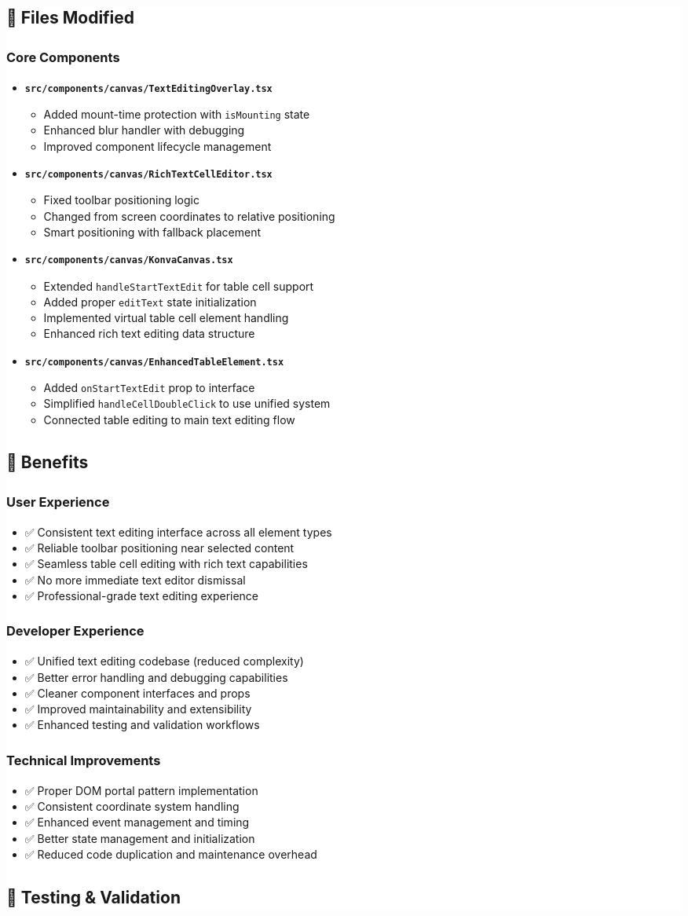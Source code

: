 ## 📁 Files Modified

### **Core Components**
- **`src/components/canvas/TextEditingOverlay.tsx`**
  - Added mount-time protection with `isMounting` state
  - Enhanced blur handler with debugging
  - Improved component lifecycle management

- **`src/components/canvas/RichTextCellEditor.tsx`**
  - Fixed toolbar positioning logic
  - Changed from screen coordinates to relative positioning
  - Smart positioning with fallback placement

- **`src/components/canvas/KonvaCanvas.tsx`**
  - Extended `handleStartTextEdit` for table cell support
  - Added proper `editText` state initialization
  - Implemented virtual table cell element handling
  - Enhanced rich text editing data structure

- **`src/components/canvas/EnhancedTableElement.tsx`**
  - Added `onStartTextEdit` prop to interface
  - Simplified `handleCellDoubleClick` to use unified system
  - Connected table editing to main text editing flow

## 🎉 Benefits

### **User Experience**
- ✅ Consistent text editing interface across all element types
- ✅ Reliable toolbar positioning near selected content
- ✅ Seamless table cell editing with rich text capabilities
- ✅ No more immediate text editor dismissal
- ✅ Professional-grade text editing experience

### **Developer Experience**
- ✅ Unified text editing codebase (reduced complexity)
- ✅ Better error handling and debugging capabilities
- ✅ Cleaner component interfaces and props
- ✅ Improved maintainability and extensibility
- ✅ Enhanced testing and validation workflows

### **Technical Improvements**
- ✅ Proper DOM portal pattern implementation
- ✅ Consistent coordinate system handling
- ✅ Enhanced event management and timing
- ✅ Better state management and initialization
- ✅ Reduced code duplication and maintenance overhead

## 🧪 Testing & Validation
